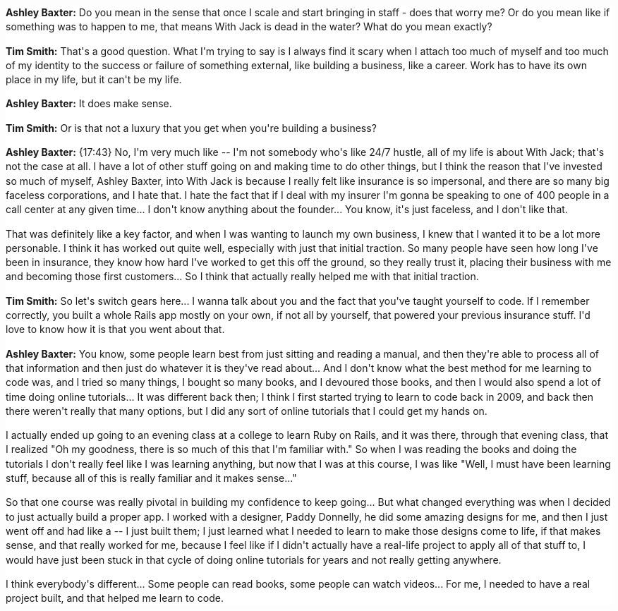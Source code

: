 **Ashley Baxter:** Do you mean in the sense that once I scale and start bringing in staff - does that worry me? Or do you mean like if something was to happen to me, that means With Jack is dead in the water? What do you mean exactly?

**Tim Smith:** That's a good question. What I'm trying to say is I always find it scary when I attach too much of myself and too much of my identity to the success or failure of something external, like building a business, like a career. Work has to have its own place in my life, but it can't be my life.

**Ashley Baxter:** It does make sense.

**Tim Smith:** Or is that not a luxury that you get when you're building a business?

**Ashley Baxter:** \{17:43\} No, I'm very much like -- I'm not somebody who's like 24/7 hustle, all of my life is about With Jack; that's not the case at all. I have a lot of other stuff going on and making time to do other things, but I think the reason that I've invested so much of myself, Ashley Baxter, into With Jack is because I really felt like insurance is so impersonal, and there are so many big faceless corporations, and I hate that. I hate the fact that if I deal with my insurer I'm gonna be speaking to one of 400 people in a call center at any given time... I don't know anything about the founder... You know, it's just faceless, and I don't like that.

That was definitely like a key factor, and when I was wanting to launch my own business, I knew that I wanted it to be a lot more personable. I think it has worked out quite well, especially with just that initial traction. So many people have seen how long I've been in insurance, they know how hard I've worked to get this off the ground, so they really trust it, placing their business with me and becoming those first customers... So I think that actually really helped me with that initial traction.

**Tim Smith:** So let's switch gears here... I wanna talk about you and the fact that you've taught yourself to code. If I remember correctly, you built a whole Rails app mostly on your own, if not all by yourself, that powered your previous insurance stuff. I'd love to know how it is that you went about that.

**Ashley Baxter:** You know, some people learn best from just sitting and reading a manual, and then they're able to process all of that information and then just do whatever it is they've read about... And I don't know what the best method for me learning to code was, and I tried so many things, I bought so many books, and I devoured those books, and then I would also spend a lot of time doing online tutorials... It was different back then; I think I first started trying to learn to code back in 2009, and back then there weren't really that many options, but I did any sort of online tutorials that I could get my hands on.

I actually ended up going to an evening class at a college to learn Ruby on Rails, and it was there, through that evening class, that I realized "Oh my goodness, there is so much of this that I'm familiar with." So when I was reading the books and doing the tutorials I don't really feel like I was learning anything, but now that I was at this course, I was like "Well, I must have been learning stuff, because all of this is really familiar and it makes sense..."

So that one course was really pivotal in building my confidence to keep going... But what changed everything was when I decided to just actually build a proper app. I worked with a designer, Paddy Donnelly, he did some amazing designs for me, and then I just went off and had like a -- I just built them; I just learned what I needed to learn to make those designs come to life, if that makes sense, and that really worked for me, because I feel like if I didn't actually have a real-life project to apply all of that stuff to, I would have just been stuck in that cycle of doing online tutorials for years and not really getting anywhere.

I think everybody's different... Some people can read books, some people can watch videos... For me, I needed to have a real project built, and that helped me learn to code.
